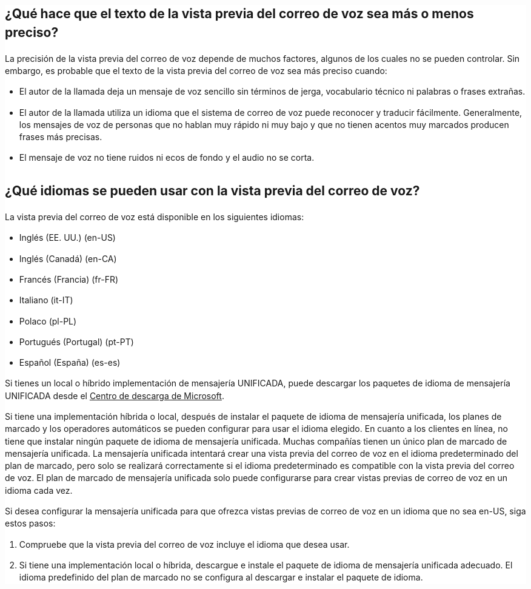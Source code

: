## ¿Qué hace que el texto de la vista previa del correo de voz sea más o menos preciso?

La precisión de la vista previa del correo de voz depende de muchos factores, algunos de los cuales no se pueden controlar. Sin embargo, es probable que el texto de la vista previa del correo de voz sea más preciso cuando:

  - El autor de la llamada deja un mensaje de voz sencillo sin términos de jerga, vocabulario técnico ni palabras o frases extrañas.

  - El autor de la llamada utiliza un idioma que el sistema de correo de voz puede reconocer y traducir fácilmente. Generalmente, los mensajes de voz de personas que no hablan muy rápido ni muy bajo y que no tienen acentos muy marcados producen frases más precisas.

  - El mensaje de voz no tiene ruidos ni ecos de fondo y el audio no se corta.

## ¿Qué idiomas se pueden usar con la vista previa del correo de voz?

La vista previa del correo de voz está disponible en los siguientes idiomas:

  - Inglés (EE. UU.) (en-US)

  - Inglés (Canadá) (en-CA)

  - Francés (Francia) (fr-FR)

  - Italiano (it-IT)

  - Polaco (pl-PL)

  - Portugués (Portugal) (pt-PT)

  - Español (España) (es-es)

Si tienes un local o híbrido implementación de mensajería UNIFICADA, puede descargar los paquetes de idioma de mensajería UNIFICADA desde el [Centro de descarga de Microsoft](https://go.microsoft.com/fwlink/?linkid=266542).

Si tiene una implementación híbrida o local, después de instalar el paquete de idioma de mensajería unificada, los planes de marcado y los operadores automáticos se pueden configurar para usar el idioma elegido. En cuanto a los clientes en línea, no tiene que instalar ningún paquete de idioma de mensajería unificada. Muchas compañías tienen un único plan de marcado de mensajería unificada. La mensajería unificada intentará crear una vista previa del correo de voz en el idioma predeterminado del plan de marcado, pero solo se realizará correctamente si el idioma predeterminado es compatible con la vista previa del correo de voz. El plan de marcado de mensajería unificada solo puede configurarse para crear vistas previas de correo de voz en un idioma cada vez.

Si desea configurar la mensajería unificada para que ofrezca vistas previas de correo de voz en un idioma que no sea en-US, siga estos pasos:

1.  Compruebe que la vista previa del correo de voz incluye el idioma que desea usar.

2.  Si tiene una implementación local o híbrida, descargue e instale el paquete de idioma de mensajería unificada adecuado. El idioma predefinido del plan de marcado no se configura al descargar e instalar el paquete de idioma.
